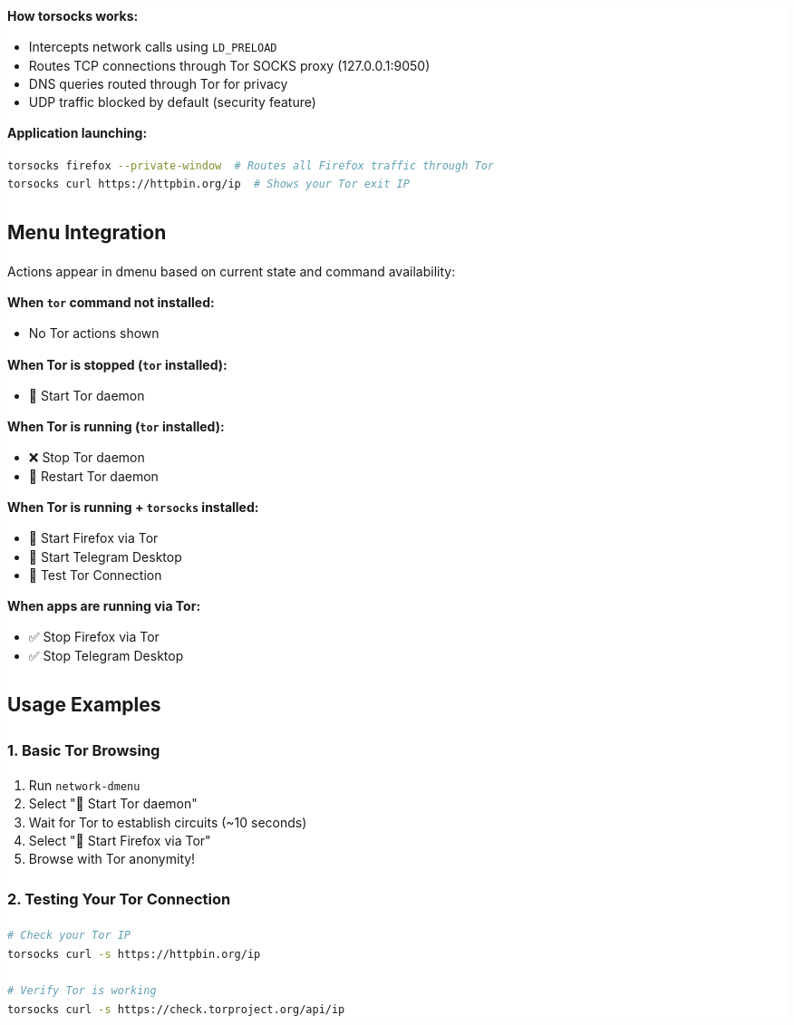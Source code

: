 **How torsocks works:**
- Intercepts network calls using `LD_PRELOAD`
- Routes TCP connections through Tor SOCKS proxy (127.0.0.1:9050)
- DNS queries routed through Tor for privacy
- UDP traffic blocked by default (security feature)

**Application launching:**
```bash
torsocks firefox --private-window  # Routes all Firefox traffic through Tor
torsocks curl https://httpbin.org/ip  # Shows your Tor exit IP
```

## Menu Integration

Actions appear in dmenu based on current state and command availability:

**When `tor` command not installed:**
- No Tor actions shown

**When Tor is stopped (`tor` installed):**
- 🧅 Start Tor daemon

**When Tor is running (`tor` installed):**
- ❌ Stop Tor daemon  
- 🔄 Restart Tor daemon

**When Tor is running + `torsocks` installed:**
- 🧅 Start Firefox via Tor
- 🧅 Start Telegram Desktop  
- 🧅 Test Tor Connection

**When apps are running via Tor:**
- ✅ Stop Firefox via Tor
- ✅ Stop Telegram Desktop

## Usage Examples

### 1. Basic Tor Browsing

1. Run `network-dmenu`
2. Select "🧅 Start Tor daemon" 
3. Wait for Tor to establish circuits (~10 seconds)
4. Select "🧅 Start Firefox via Tor"
5. Browse with Tor anonymity!

### 2. Testing Your Tor Connection

```bash
# Check your Tor IP
torsocks curl -s https://httpbin.org/ip

# Verify Tor is working
torsocks curl -s https://check.torproject.org/api/ip
```
